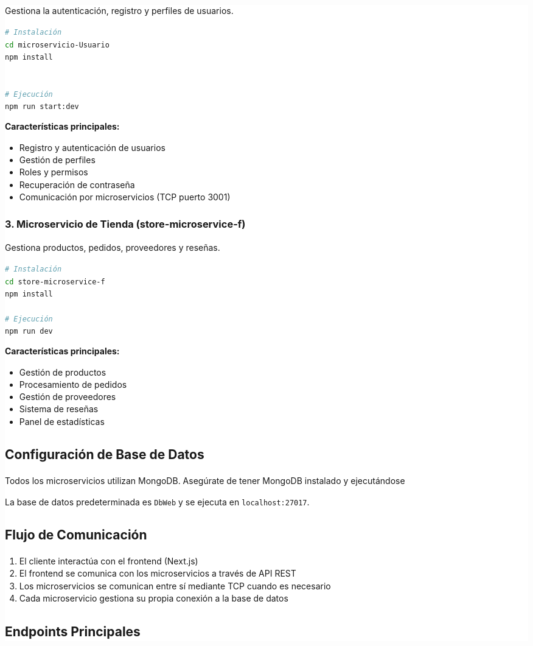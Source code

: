 Gestiona la autenticación, registro y perfiles de usuarios.

```bash
# Instalación
cd microservicio-Usuario
npm install


# Ejecución
npm run start:dev
```

**Características principales:**
- Registro y autenticación de usuarios
- Gestión de perfiles
- Roles y permisos
- Recuperación de contraseña
- Comunicación por microservicios (TCP puerto 3001)

### 3. Microservicio de Tienda (store-microservice-f)

Gestiona productos, pedidos, proveedores y reseñas.

```bash
# Instalación
cd store-microservice-f
npm install

# Ejecución
npm run dev
```

**Características principales:**
- Gestión de productos
- Procesamiento de pedidos
- Gestión de proveedores
- Sistema de reseñas
- Panel de estadísticas

## Configuración de Base de Datos

Todos los microservicios utilizan MongoDB. Asegúrate de tener MongoDB instalado y ejecutándose


La base de datos predeterminada es `DbWeb` y se ejecuta en `localhost:27017`.

## Flujo de Comunicación

1. El cliente interactúa con el frontend (Next.js)
2. El frontend se comunica con los microservicios a través de API REST
3. Los microservicios se comunican entre sí mediante TCP cuando es necesario
4. Cada microservicio gestiona su propia conexión a la base de datos

## Endpoints Principales
